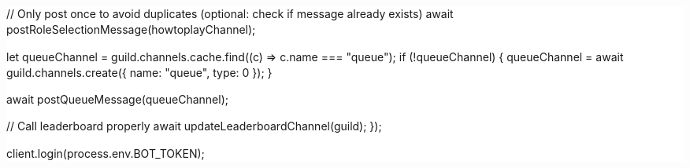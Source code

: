   // Only post once to avoid duplicates (optional: check if message already exists)
  await postRoleSelectionMessage(howtoplayChannel);

  let queueChannel = guild.channels.cache.find((c) => c.name === "queue");
  if (!queueChannel) {
    queueChannel = await guild.channels.create({ name: "queue", type: 0 });
  }

  await postQueueMessage(queueChannel);

  // Call leaderboard properly
  await updateLeaderboardChannel(guild);
});

client.login(process.env.BOT_TOKEN);
